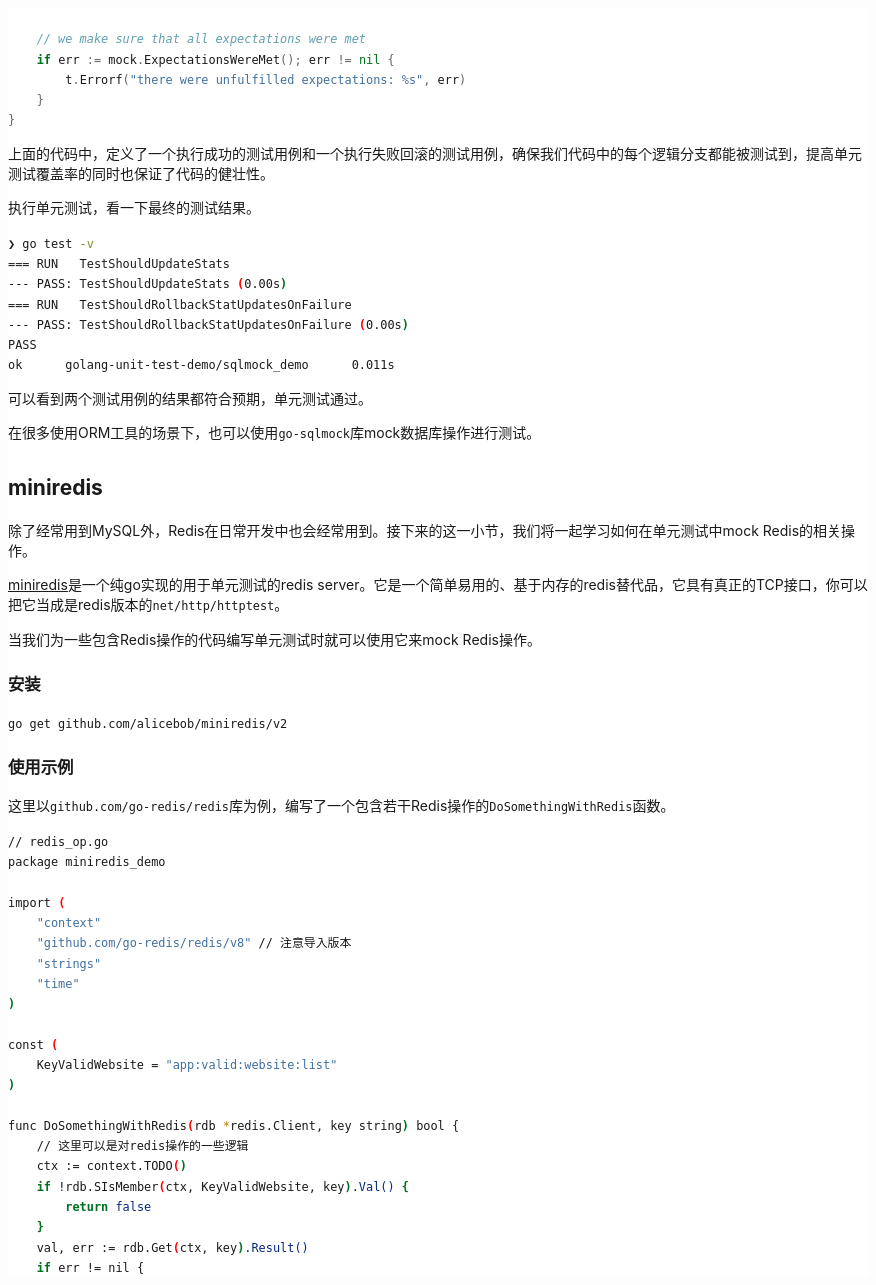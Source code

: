```go

	// we make sure that all expectations were met
	if err := mock.ExpectationsWereMet(); err != nil {
		t.Errorf("there were unfulfilled expectations: %s", err)
	}
}
```

上面的代码中，定义了一个执行成功的测试用例和一个执行失败回滚的测试用例，确保我们代码中的每个逻辑分支都能被测试到，提高单元测试覆盖率的同时也保证了代码的健壮性。

执行单元测试，看一下最终的测试结果。

```bash
❯ go test -v
=== RUN   TestShouldUpdateStats
--- PASS: TestShouldUpdateStats (0.00s)
=== RUN   TestShouldRollbackStatUpdatesOnFailure
--- PASS: TestShouldRollbackStatUpdatesOnFailure (0.00s)
PASS
ok      golang-unit-test-demo/sqlmock_demo      0.011s
```

可以看到两个测试用例的结果都符合预期，单元测试通过。

在很多使用ORM工具的场景下，也可以使用`go-sqlmock`库mock数据库操作进行测试。

## miniredis

除了经常用到MySQL外，Redis在日常开发中也会经常用到。接下来的这一小节，我们将一起学习如何在单元测试中mock Redis的相关操作。

[miniredis](https://github.com/alicebob/miniredis)是一个纯go实现的用于单元测试的redis server。它是一个简单易用的、基于内存的redis替代品，它具有真正的TCP接口，你可以把它当成是redis版本的`net/http/httptest`。

当我们为一些包含Redis操作的代码编写单元测试时就可以使用它来mock Redis操作。

### 安装

```bash
go get github.com/alicebob/miniredis/v2
```

### 使用示例

这里以`github.com/go-redis/redis`库为例，编写了一个包含若干Redis操作的`DoSomethingWithRedis`函数。

```bash
// redis_op.go
package miniredis_demo

import (
	"context"
	"github.com/go-redis/redis/v8" // 注意导入版本
	"strings"
	"time"
)

const (
	KeyValidWebsite = "app:valid:website:list"
)

func DoSomethingWithRedis(rdb *redis.Client, key string) bool {
	// 这里可以是对redis操作的一些逻辑
	ctx := context.TODO()
	if !rdb.SIsMember(ctx, KeyValidWebsite, key).Val() {
		return false
	}
	val, err := rdb.Get(ctx, key).Result()
	if err != nil {
```